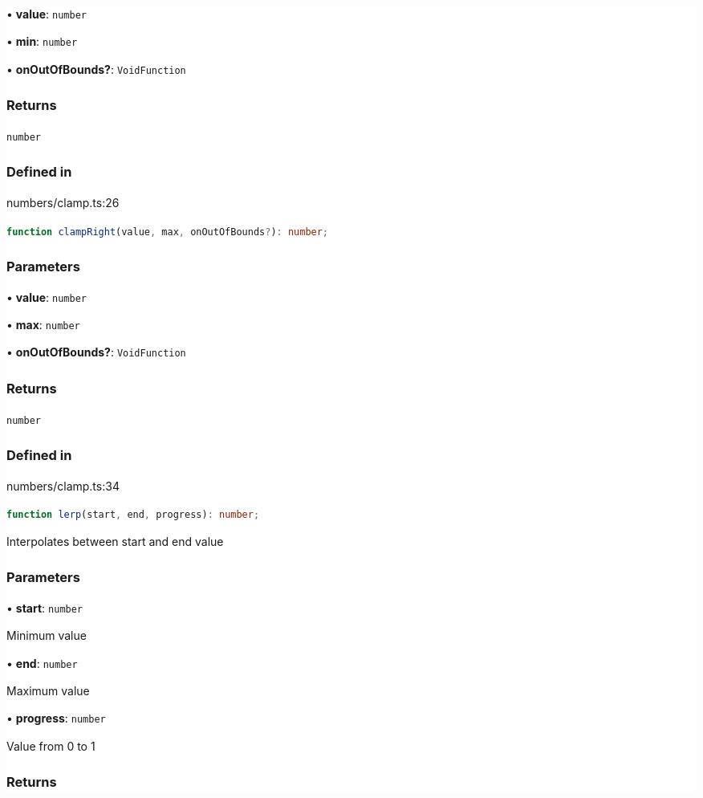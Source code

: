 • **value**: `number`

• **min**: `number`

• **onOutOfBounds?**: `VoidFunction`

### Returns

`number`

### Defined in

numbers/clamp.ts:26

<a name="functionsclamprightmd"></a>

```ts
function clampRight(value, max, onOutOfBounds?): number;
```

### Parameters

• **value**: `number`

• **max**: `number`

• **onOutOfBounds?**: `VoidFunction`

### Returns

`number`

### Defined in

numbers/clamp.ts:34

<a name="functionslerpmd"></a>

```ts
function lerp(start, end, progress): number;
```

Interpolates between start and end value

### Parameters

• **start**: `number`

Minimum value

• **end**: `number`

Maximum value

• **progress**: `number`

Value from 0 to 1

### Returns

